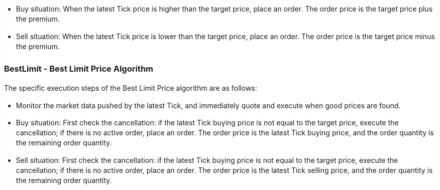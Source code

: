 - Buy situation: When the latest Tick price is higher than the target price, place an order. The order price is the target price plus the premium.

- Sell situation: When the latest Tick price is lower than the target price, place an order. The order price is the target price minus the premium.

### BestLimit - Best Limit Price Algorithm

The specific execution steps of the Best Limit Price algorithm are as follows:

- Monitor the market data pushed by the latest Tick, and immediately quote and execute when good prices are found.

- Buy situation: First check the cancellation: if the latest Tick buying price is not equal to the target price, execute the cancellation; if there is no active order, place an order. The order price is the latest Tick buying price, and the order quantity is the remaining order quantity.

- Sell situation: First check the cancellation: if the latest Tick buying price is not equal to the target price, execute the cancellation; if there is no active order, place an order. The order price is the latest Tick selling price, and the order quantity is the remaining order quantity.
